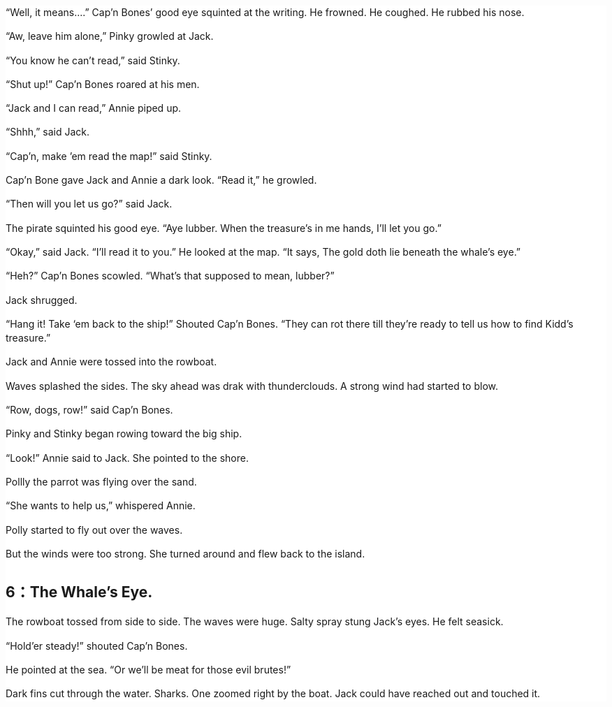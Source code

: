 “Well, it means....” Cap’n Bones’ good eye squinted at the writing. He frowned. He coughed. He rubbed his nose.

“Aw, leave him alone,” Pinky growled at Jack.

“You know he can’t read,” said Stinky.

“Shut up!” Cap’n Bones roared at his men.

“Jack and I can read,” Annie piped up.

“Shhh,” said Jack.

“Cap’n, make  ’em read the map!” said Stinky.

Cap’n Bone gave Jack and Annie a dark look. “Read it,” he growled.

“Then will you let us go?” said Jack.

The pirate squinted his good eye. “Aye lubber. When the treasure’s in me hands, I’ll let you go.”

“Okay,” said Jack. “I’ll read it to you.” He looked at the map. “It says, The gold doth lie beneath the whale’s eye.”

“Heh?” Cap’n Bones scowled. “What’s that supposed to mean, lubber?”

Jack shrugged.

“Hang it! Take ‘em back to the ship!” Shouted Cap’n Bones. “They can rot there till they’re ready to tell us how to find Kidd’s treasure.”

Jack and Annie were tossed into the rowboat.

Waves splashed the sides. The sky ahead was drak with thunderclouds. A strong wind had started to blow.

“Row, dogs, row!” said Cap’n Bones.

Pinky and Stinky began rowing toward the big ship.

“Look!” Annie said to Jack. She pointed to the shore.

Pollly the parrot was flying over the sand.

“She wants to help us,” whispered Annie.

Polly started to fly out over the waves.

But the winds were too strong. She turned around and flew back to the island.



## 6：The Whale’s Eye.

The rowboat tossed from side to side. The waves were huge. Salty spray stung Jack’s eyes. He felt seasick.

“Hold’er steady!” shouted Cap’n Bones.

He pointed at the sea. “Or we’ll be meat for those evil brutes!”

Dark fins cut through the water. Sharks. One zoomed right by the boat. Jack could have reached out and touched it.
